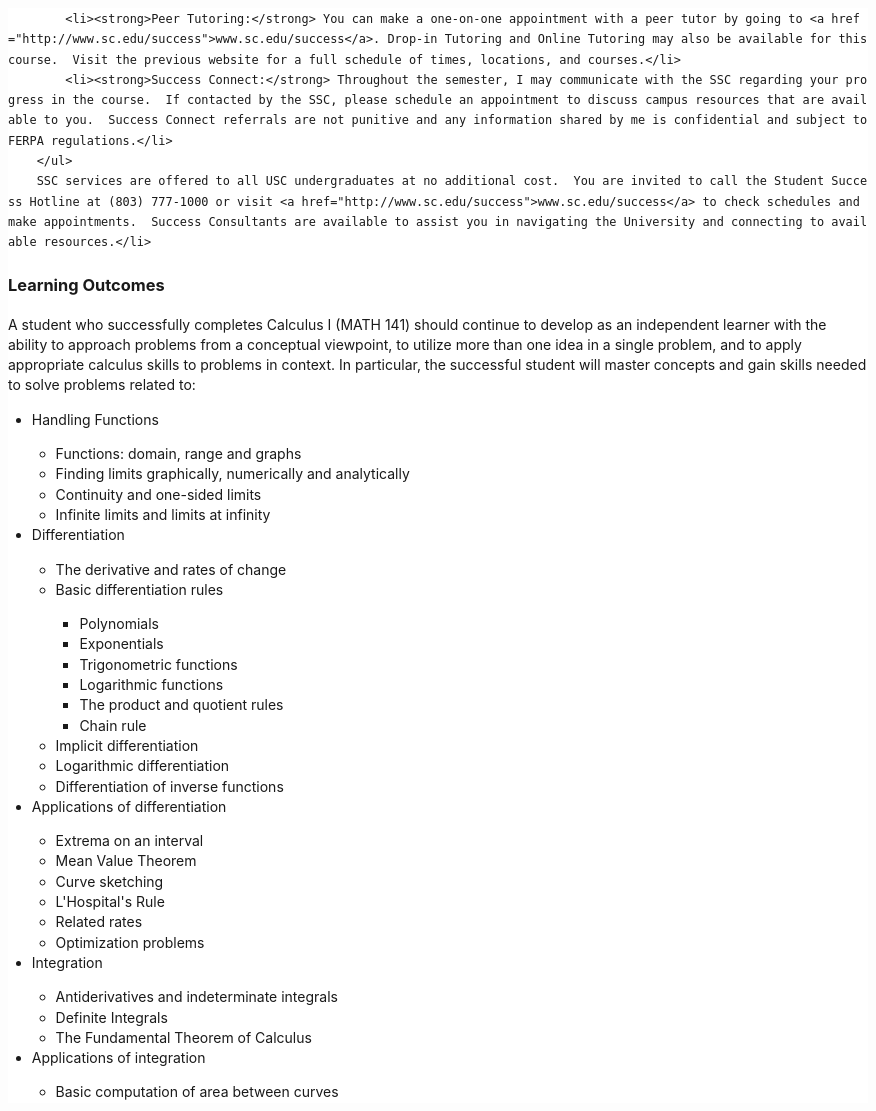 			<li><strong>Peer Tutoring:</strong> You can make a one-on-one appointment with a peer tutor by going to <a href="http://www.sc.edu/success">www.sc.edu/success</a>. Drop-in Tutoring and Online Tutoring may also be available for this course.  Visit the previous website for a full schedule of times, locations, and courses.</li>
			<li><strong>Success Connect:</strong> Throughout the semester, I may communicate with the SSC regarding your progress in the course.  If contacted by the SSC, please schedule an appointment to discuss campus resources that are available to you.  Success Connect referrals are not punitive and any information shared by me is confidential and subject to FERPA regulations.</li>
		</ul>
		SSC services are offered to all USC undergraduates at no additional cost.  You are invited to call the Student Success Hotline at (803) 777-1000 or visit <a href="http://www.sc.edu/success">www.sc.edu/success</a> to check schedules and make appointments.  Success Consultants are available to assist you in navigating the University and connecting to available resources.</li>
</ul>

### Learning Outcomes

A student who successfully completes Calculus I (MATH 141) should continue to develop as an independent learner with the ability to approach problems from a conceptual viewpoint, to utilize more than one idea in a single problem, and to apply appropriate calculus skills to problems in context. In particular, the successful student will master concepts and gain skills needed to solve problems related to:
<ul>
	<li>Handling Functions</li>
	<ul>
		<li>Functions: domain, range and graphs</li>
		<li>Finding limits graphically, numerically and analytically</li>
		<li>Continuity and one-sided limits</li>
		<li>Infinite limits and limits at infinity</li>
	</ul>
	<li>Differentiation</li>
	<ul>
		<li>The derivative and rates of change</li>
		<li>Basic differentiation rules</li>
		<ul>
			<li>Polynomials</li>
			<li>Exponentials</li>
			<li>Trigonometric functions</li>
			<li>Logarithmic functions</li>
			<li>The product and quotient rules</li>
			<li>Chain rule</li>
		</ul>
		<li>Implicit differentiation</li>
		<li>Logarithmic differentiation</li>
		<li>Differentiation of inverse functions</li>
	</ul>
	<li>Applications of differentiation</li>
	<ul>
		<li>Extrema on an interval</li>
		<li>Mean Value Theorem</li>
		<li>Curve sketching</li>
		<li>L'Hospital's Rule</li>
		<li>Related rates</li>
		<li>Optimization problems</li>
	</ul>
	<li>Integration</li>
	<ul>
		<li>Antiderivatives and indeterminate integrals</li> 
		<li>Definite Integrals</li>
		<li>The Fundamental Theorem of Calculus</li>
	</ul>
	<li>Applications of integration</li>
	<ul>
		<li>Basic computation of area between curves</li>